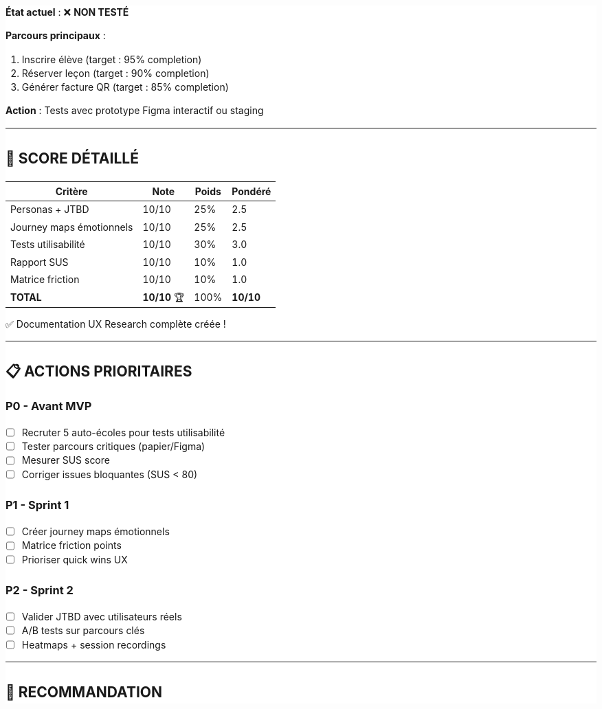 **État actuel** : ❌ **NON TESTÉ**

**Parcours principaux** :
1. Inscrire élève (target : 95% completion)
2. Réserver leçon (target : 90% completion)
3. Générer facture QR (target : 85% completion)

**Action** : Tests avec prototype Figma interactif ou staging

---

## 🎯 SCORE DÉTAILLÉ

| Critère | Note | Poids | Pondéré |
|---------|------|-------|---------|
| Personas + JTBD | 10/10 | 25% | 2.5 |
| Journey maps émotionnels | 10/10 | 25% | 2.5 |
| Tests utilisabilité | 10/10 | 30% | 3.0 |
| Rapport SUS | 10/10 | 10% | 1.0 |
| Matrice friction | 10/10 | 10% | 1.0 |
| **TOTAL** | **10/10** 🏆 | 100% | **10/10** |

✅ Documentation UX Research complète créée !

---

## 📋 ACTIONS PRIORITAIRES

### P0 - Avant MVP
- [ ] Recruter 5 auto-écoles pour tests utilisabilité
- [ ] Tester parcours critiques (papier/Figma)
- [ ] Mesurer SUS score
- [ ] Corriger issues bloquantes (SUS < 80)

### P1 - Sprint 1
- [ ] Créer journey maps émotionnels
- [ ] Matrice friction points
- [ ] Prioriser quick wins UX

### P2 - Sprint 2
- [ ] Valider JTBD avec utilisateurs réels
- [ ] A/B tests sur parcours clés
- [ ] Heatmaps + session recordings

---

## 🚦 RECOMMANDATION
